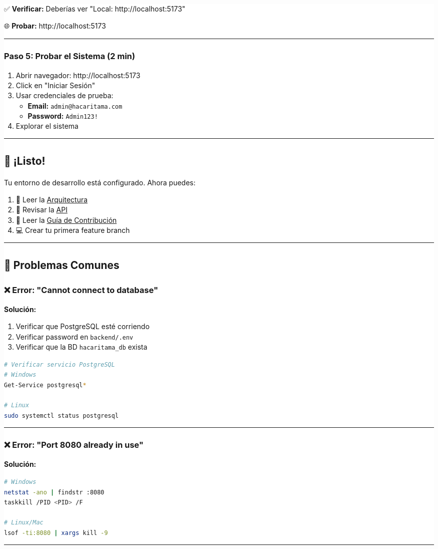 ✅ **Verificar:** Deberías ver "Local: http://localhost:5173"

🌐 **Probar:** http://localhost:5173

---

### Paso 5: Probar el Sistema (2 min)

1. Abrir navegador: http://localhost:5173
2. Click en "Iniciar Sesión"
3. Usar credenciales de prueba:
   - **Email:** `admin@hacaritama.com`
   - **Password:** `Admin123!`
4. Explorar el sistema

---

## 🎉 ¡Listo!

Tu entorno de desarrollo está configurado. Ahora puedes:

1. 📖 Leer la [Arquitectura](ARQUITECTURA.md)
2. 📡 Revisar la [API](API_DOCUMENTATION.md)
3. 🤝 Leer la [Guía de Contribución](../CONTRIBUTING.md)
4. 💻 Crear tu primera feature branch

---

## 🐛 Problemas Comunes

### ❌ Error: "Cannot connect to database"

**Solución:**
1. Verificar que PostgreSQL esté corriendo
2. Verificar password en `backend/.env`
3. Verificar que la BD `hacaritama_db` exista

```bash
# Verificar servicio PostgreSQL
# Windows
Get-Service postgresql*

# Linux
sudo systemctl status postgresql
```

---

### ❌ Error: "Port 8080 already in use"

**Solución:**
```bash
# Windows
netstat -ano | findstr :8080
taskkill /PID <PID> /F

# Linux/Mac
lsof -ti:8080 | xargs kill -9
```

---